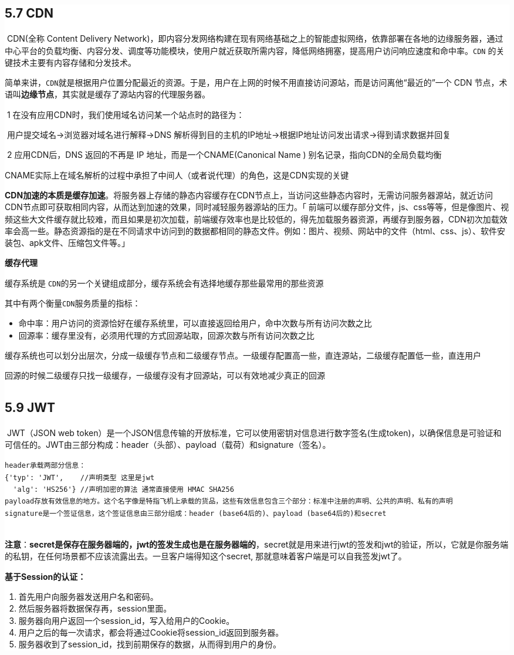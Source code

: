 ## 5.7 CDN

​		CDN(全称 Content Delivery Network)，即内容分发网络构建在现有网络基础之上的智能虚拟网络，依靠部署在各地的边缘服务器，通过中心平台的负载均衡、内容分发、调度等功能模块，使用户就近获取所需内容，降低网络拥塞，提高用户访问响应速度和命中率。`CDN` 的关键技术主要有内容存储和分发技术。

​		简单来讲，`CDN`就是根据用户位置分配最近的资源。于是，用户在上网的时候不用直接访问源站，而是访问离他“最近的”一个 CDN 节点，术语叫**边缘节点**，其实就是缓存了源站内容的代理服务器。

​		1 在没有应用CDN时，我们使用域名访问某一个站点时的路径为：

​		用户提交域名→浏览器对域名进行解释→DNS 解析得到目的主机的IP地址→根据IP地址访问发出请求→得到请求数据并回复

​		2 应用CDN后，DNS 返回的不再是 IP 地址，而是一个CNAME(Canonical Name ) 别名记录，指向CDN的全局负载均衡

​		CNAME实际上在域名解析的过程中承担了中间人（或者说代理）的角色，这是CDN实现的关键

​		**CDN加速的本质是缓存加速**。将服务器上存储的静态内容缓存在CDN节点上，当访问这些静态内容时，无需访问服务器源站，就近访问CDN节点即可获取相同内容，从而达到加速的效果，同时减轻服务器源站的压力。「    前端可以缓存部分文件，js、css等等，但是像图片、视频这些大文件缓存就比较难，而且如果是初次加载，前端缓存效率也是比较低的，得先加载服务器资源，再缓存到服务器，CDN初次加载效率会高一些。静态资源指的是在不同请求中访问到的数据都相同的静态文件。例如：图片、视频、网站中的文件（html、css、js）、软件安装包、apk文件、压缩包文件等。」

**缓存代理**

缓存系统是 `CDN`的另一个关键组成部分，缓存系统会有选择地缓存那些最常用的那些资源

其中有两个衡量`CDN`服务质量的指标：

- 命中率：用户访问的资源恰好在缓存系统里，可以直接返回给用户，命中次数与所有访问次数之比
- 回源率：缓存里没有，必须用代理的方式回源站取，回源次数与所有访问次数之比

缓存系统也可以划分出层次，分成一级缓存节点和二级缓存节点。一级缓存配置高一些，直连源站，二级缓存配置低一些，直连用户

回源的时候二级缓存只找一级缓存，一级缓存没有才回源站，可以有效地减少真正的回源





## 5.9 JWT

​		JWT（JSON web token）是一个JSON信息传输的开放标准，它可以使用密钥对信息进行数字签名(生成token)，以确保信息是可验证和可信任的。JWT由三部分构成：header（头部）、payload（载荷）和signature（签名）。

```
header承载两部分信息：
{'typ': 'JWT',	  //声明类型 这里是jwt
  'alg': 'HS256'} //声明加密的算法 通常直接使用 HMAC SHA256
payload存放有效信息的地方。这个名字像是特指飞机上承载的货品，这些有效信息包含三个部分：标准中注册的声明、公共的声明、私有的声明
signature是一个签证信息，这个签证信息由三部分组成：header (base64后的)、payload (base64后的)和secret
	
```

**注意**：**secret是保存在服务器端的，jwt的签发生成也是在服务器端的**，secret就是用来进行jwt的签发和jwt的验证，所以，它就是你服务端的私钥，在任何场景都不应该流露出去。一旦客户端得知这个secret, 那就意味着客户端是可以自我签发jwt了。

**基于Session的认证：**

1. 首先用户向服务器发送用户名和密码。
2. 然后服务器将数据保存再，session里面。
3. 服务器向用户返回一个session_id，写入给用户的Cookie。
4. 用户之后的每一次请求，都会将通过Cookie将session_id返回到服务器。
5. 服务器收到了session_id，找到前期保存的数据，从而得到用户的身份。
